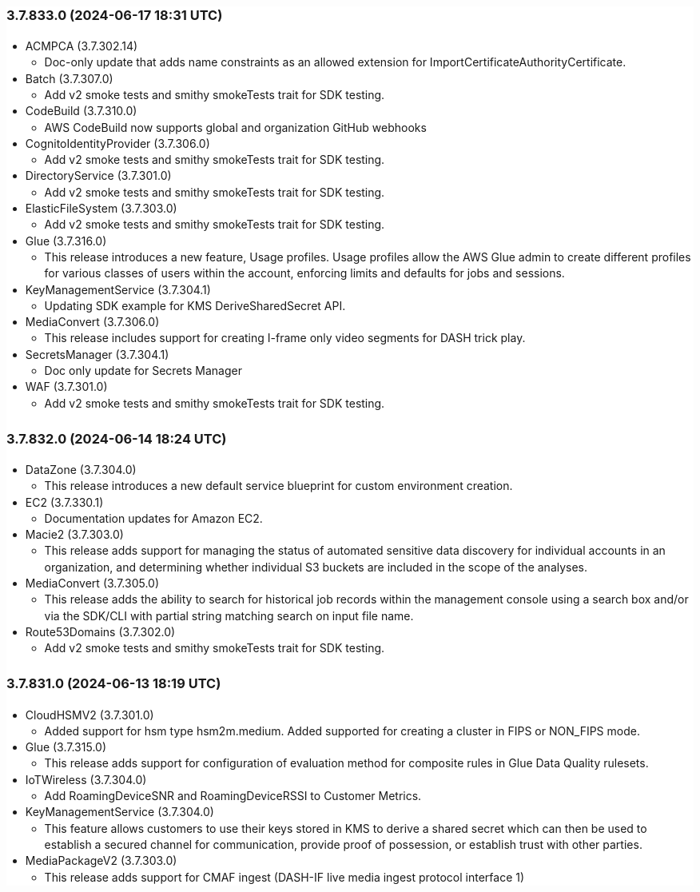 ### 3.7.833.0 (2024-06-17 18:31 UTC)
* ACMPCA (3.7.302.14)
	* Doc-only update that adds name constraints as an allowed extension for ImportCertificateAuthorityCertificate.
* Batch (3.7.307.0)
	* Add v2 smoke tests and smithy smokeTests trait for SDK testing.
* CodeBuild (3.7.310.0)
	* AWS CodeBuild now supports global and organization GitHub webhooks
* CognitoIdentityProvider (3.7.306.0)
	* Add v2 smoke tests and smithy smokeTests trait for SDK testing.
* DirectoryService (3.7.301.0)
	* Add v2 smoke tests and smithy smokeTests trait for SDK testing.
* ElasticFileSystem (3.7.303.0)
	* Add v2 smoke tests and smithy smokeTests trait for SDK testing.
* Glue (3.7.316.0)
	* This release introduces a new feature, Usage profiles. Usage profiles allow the AWS Glue admin to create different profiles for various classes of users within the account, enforcing limits and defaults for jobs and sessions.
* KeyManagementService (3.7.304.1)
	* Updating SDK example for KMS DeriveSharedSecret API.
* MediaConvert (3.7.306.0)
	* This release includes support for creating I-frame only video segments for DASH trick play.
* SecretsManager (3.7.304.1)
	* Doc only update for Secrets Manager
* WAF (3.7.301.0)
	* Add v2 smoke tests and smithy smokeTests trait for SDK testing.

### 3.7.832.0 (2024-06-14 18:24 UTC)
* DataZone (3.7.304.0)
	* This release introduces a new default service blueprint for custom environment creation.
* EC2 (3.7.330.1)
	* Documentation updates for Amazon EC2.
* Macie2 (3.7.303.0)
	* This release adds support for managing the status of automated sensitive data discovery for individual accounts in an organization, and determining whether individual S3 buckets are included in the scope of the analyses.
* MediaConvert (3.7.305.0)
	* This release adds the ability to search for historical job records within the management console using a search box and/or via the SDK/CLI with partial string matching search on input file name.
* Route53Domains (3.7.302.0)
	* Add v2 smoke tests and smithy smokeTests trait for SDK testing.

### 3.7.831.0 (2024-06-13 18:19 UTC)
* CloudHSMV2 (3.7.301.0)
	* Added support for hsm type hsm2m.medium. Added supported for creating a cluster in FIPS or NON_FIPS mode.
* Glue (3.7.315.0)
	* This release adds support for configuration of evaluation method for composite rules in Glue Data Quality rulesets.
* IoTWireless (3.7.304.0)
	* Add RoamingDeviceSNR and RoamingDeviceRSSI to Customer Metrics.
* KeyManagementService (3.7.304.0)
	* This feature allows customers to use their keys stored in KMS to derive a shared secret which can then be used to establish a secured channel for communication, provide proof of possession, or establish trust with other parties.
* MediaPackageV2 (3.7.303.0)
	* This release adds support for CMAF ingest (DASH-IF live media ingest protocol interface 1)
